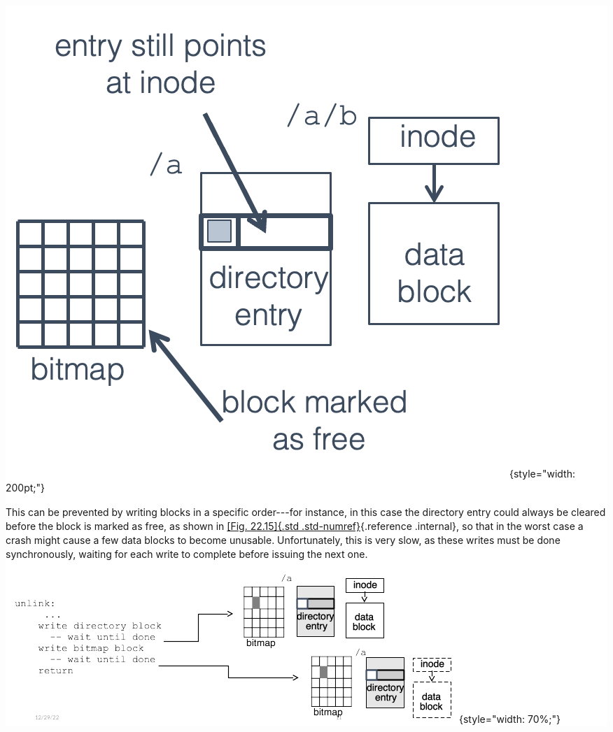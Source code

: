 ![[Fig. 22.14 ]{.caption-number}[Bitmap block written before crash]{.caption-text}[\#](#fig-delete-vicious2 "Link to this image"){.headerlink}](../_images/files-failure-case2.png){style="width: 200pt;"}

This can be prevented by writing blocks in a specific order---for instance, in this case the directory entry could always be cleared before the block is marked as free, as shown in [[Fig. 22.15]{.std .std-numref}](#fig-syncwrites){.reference .internal}, so that in the worst case a crash might cause a few data blocks to become unusable. Unfortunately, this is very slow, as these writes must be done synchronously, waiting for each write to complete before issuing the next one.

![[Fig. 22.15 ]{.caption-number}[Synchronous disk writes for ext2 consistency.]{.caption-text}[\#](#fig-syncwrites "Link to this image"){.headerlink}](../_images/files-syncwrite.png){style="width: 70%;"}
